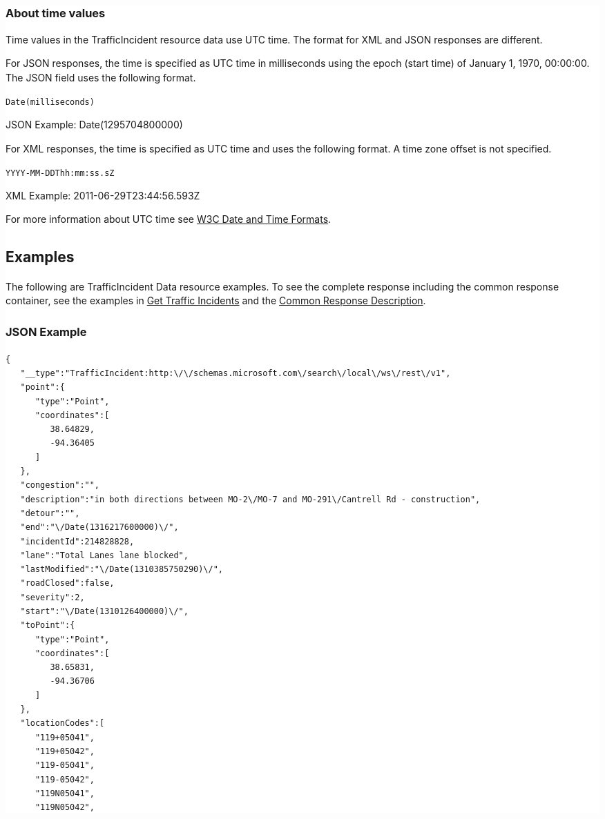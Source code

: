 ### About time values  
 Time values in the TrafficIncident resource data use UTC time. The format for XML and JSON responses are different.  
  
 For JSON responses, the time is specified as UTC time in milliseconds using the epoch (start time) of January 1, 1970, 00:00:00.  The JSON field uses the following format.  
  
```  
Date(milliseconds)  
```  
  
 JSON Example: Date(1295704800000)  
  
 For XML responses, the time is specified as UTC time and uses the following format. A time zone offset is not specified.  
  
```  
YYYY-MM-DDThh:mm:ss.sZ  
```  
  
 XML Example: 2011-06-29T23:44:56.593Z  
  
 For more information about UTC time see [W3C Date and Time Formats](http://www.w3.org/TR/NOTE-datetime).  
  
## Examples  
 The following are TrafficIncident Data resource examples. To see the complete response including the common response container, see the examples in [Get Traffic Incidents](../rest-services/get-traffic-incidents.md) and the [Common Response Description](../rest-services/common-response-description.md).  
  
### JSON Example  
  
```  
{  
   "__type":"TrafficIncident:http:\/\/schemas.microsoft.com\/search\/local\/ws\/rest\/v1",  
   "point":{  
      "type":"Point",  
      "coordinates":[  
         38.64829,  
         -94.36405  
      ]  
   },  
   "congestion":"",  
   "description":"in both directions between MO-2\/MO-7 and MO-291\/Cantrell Rd - construction",  
   "detour":"",  
   "end":"\/Date(1316217600000)\/",  
   "incidentId":214828828,  
   "lane":"Total Lanes lane blocked",  
   "lastModified":"\/Date(1310385750290)\/",  
   "roadClosed":false,  
   "severity":2,  
   "start":"\/Date(1310126400000)\/",  
   "toPoint":{  
      "type":"Point",  
      "coordinates":[  
         38.65831,  
         -94.36706  
      ]  
   },  
   "locationCodes":[  
      "119+05041",  
      "119+05042",  
      "119-05041",  
      "119-05042",  
      "119N05041",  
      "119N05042",  
```